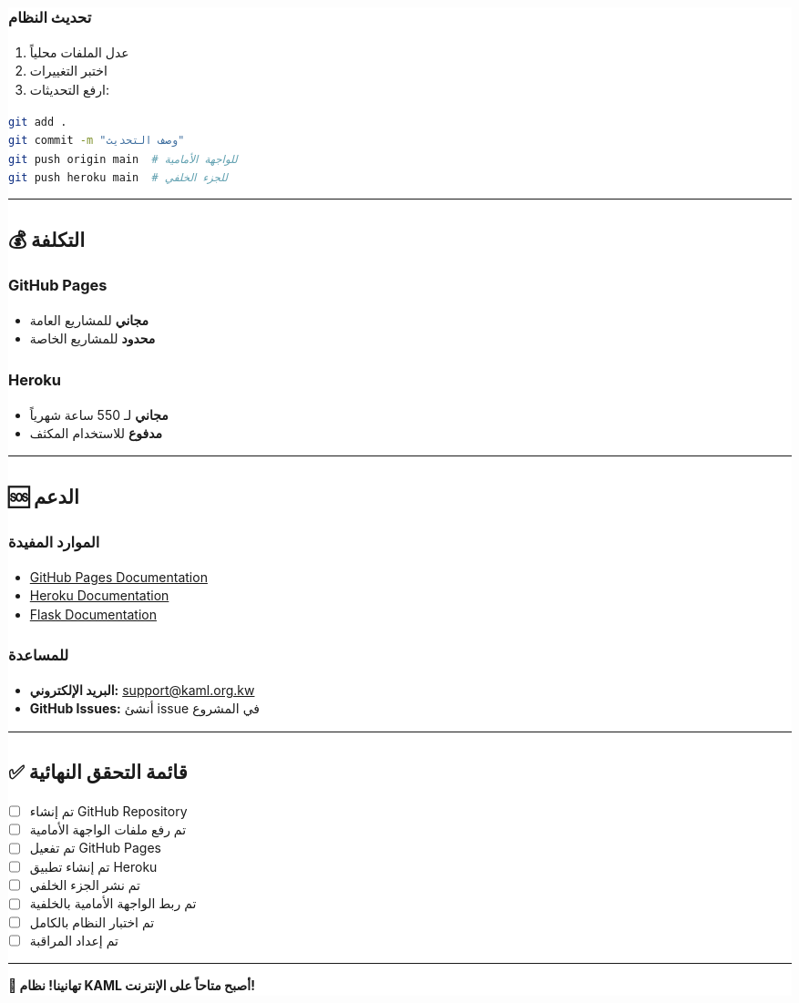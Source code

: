 ### تحديث النظام
1. عدل الملفات محلياً
2. اختبر التغييرات
3. ارفع التحديثات:
```bash
git add .
git commit -m "وصف التحديث"
git push origin main  # للواجهة الأمامية
git push heroku main  # للجزء الخلفي
```

---

## 💰 التكلفة

### GitHub Pages
- **مجاني** للمشاريع العامة
- **محدود** للمشاريع الخاصة

### Heroku
- **مجاني** لـ 550 ساعة شهرياً
- **مدفوع** للاستخدام المكثف

---

## 🆘 الدعم

### الموارد المفيدة
- [GitHub Pages Documentation](https://docs.github.com/en/pages)
- [Heroku Documentation](https://devcenter.heroku.com/)
- [Flask Documentation](https://flask.palletsprojects.com/)

### للمساعدة
- **البريد الإلكتروني:** support@kaml.org.kw
- **GitHub Issues:** أنشئ issue في المشروع

---

## ✅ قائمة التحقق النهائية

- [ ] تم إنشاء GitHub Repository
- [ ] تم رفع ملفات الواجهة الأمامية
- [ ] تم تفعيل GitHub Pages
- [ ] تم إنشاء تطبيق Heroku
- [ ] تم نشر الجزء الخلفي
- [ ] تم ربط الواجهة الأمامية بالخلفية
- [ ] تم اختبار النظام بالكامل
- [ ] تم إعداد المراقبة

---

**🎉 تهانينا! نظام KAML أصبح متاحاً على الإنترنت!**

